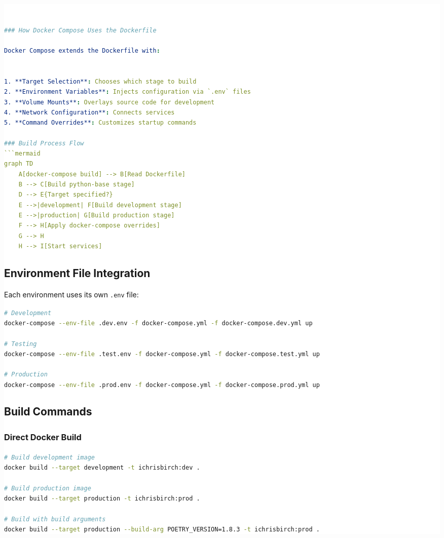 ```yaml


### How Docker Compose Uses the Dockerfile

Docker Compose extends the Dockerfile with:


1. **Target Selection**: Chooses which stage to build
2. **Environment Variables**: Injects configuration via `.env` files
3. **Volume Mounts**: Overlays source code for development
4. **Network Configuration**: Connects services
5. **Command Overrides**: Customizes startup commands

### Build Process Flow
```mermaid
graph TD
    A[docker-compose build] --> B[Read Dockerfile]
    B --> C[Build python-base stage]
    D --> E{Target specified?}
    E -->|development| F[Build development stage]
    E -->|production| G[Build production stage]
    F --> H[Apply docker-compose overrides]
    G --> H
    H --> I[Start services]
```

## Environment File Integration

Each environment uses its own `.env` file:

```bash
# Development
docker-compose --env-file .dev.env -f docker-compose.yml -f docker-compose.dev.yml up

# Testing
docker-compose --env-file .test.env -f docker-compose.yml -f docker-compose.test.yml up

# Production
docker-compose --env-file .prod.env -f docker-compose.yml -f docker-compose.prod.yml up
```

## Build Commands

### Direct Docker Build

```bash
# Build development image
docker build --target development -t ichrisbirch:dev .

# Build production image
docker build --target production -t ichrisbirch:prod .

# Build with build arguments
docker build --target production --build-arg POETRY_VERSION=1.8.3 -t ichrisbirch:prod .
```
